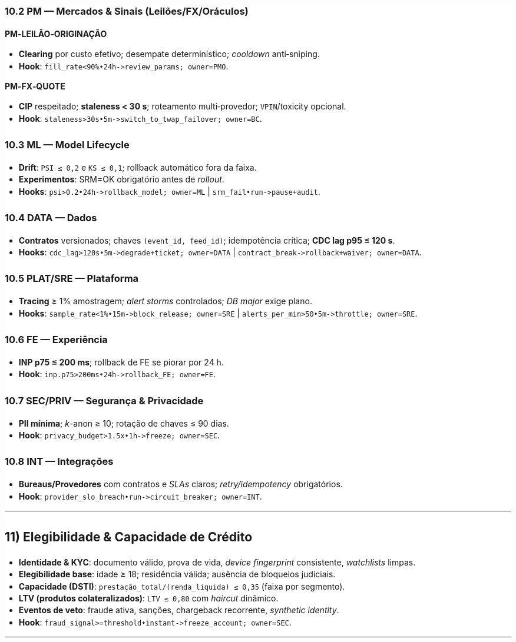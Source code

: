 ### 10.2 PM — Mercados & Sinais (Leilões/FX/Oráculos)
**PM‑LEILÃO‑ORIGINAÇÃO**  
- **Clearing** por custo efetivo; desempate determinístico; *cooldown* anti‑sniping.  
- **Hook**: `fill_rate<90%•24h->review_params; owner=PMO`.

**PM‑FX‑QUOTE**  
- **CIP** respeitado; **staleness < 30 s**; roteamento multi‑provedor; `VPIN`/toxicity opcional.  
- **Hook**: `staleness>30s•5m->switch_to_twap_failover; owner=BC`.

### 10.3 ML — Model Lifecycle
- **Drift**: `PSI ≤ 0,2` e `KS ≤ 0,1`; rollback automático fora da faixa.  
- **Experimentos**: SRM=OK obrigatório antes de *rollout*.  
- **Hooks**: `psi>0.2•24h->rollback_model; owner=ML` | `srm_fail•run->pause+audit`.

### 10.4 DATA — Dados
- **Contratos** versionados; chaves `(event_id, feed_id)`; idempotência crítica; **CDC lag p95 ≤ 120 s**.  
- **Hooks**: `cdc_lag>120s•5m->degrade+ticket; owner=DATA` | `contract_break->rollback+waiver; owner=DATA`.

### 10.5 PLAT/SRE — Plataforma
- **Tracing** ≥ 1% amostragem; *alert storms* controlados; *DB major* exige plano.  
- **Hooks**: `sample_rate<1%•15m->block_release; owner=SRE` | `alerts_per_min>50•5m->throttle; owner=SRE`.

### 10.6 FE — Experiência
- **INP p75 ≤ 200 ms**; rollback de FE se piorar por 24 h.  
- **Hook**: `inp.p75>200ms•24h->rollback_FE; owner=FE`.

### 10.7 SEC/PRIV — Segurança & Privacidade
- **PII mínima**; *k*-anon ≥ 10; rotação de chaves ≤ 90 dias.  
- **Hook**: `privacy_budget>1.5x•1h->freeze; owner=SEC`.

### 10.8 INT — Integrações
- **Bureaus/Provedores** com contratos e *SLAs* claros; *retry/idempotency* obrigatórios.  
- **Hook**: `provider_slo_breach•run->circuit_breaker; owner=INT`.

---

## 11) Elegibilidade & Capacidade de Crédito
- **Identidade & KYC**: documento válido, prova de vida, *device fingerprint* consistente, *watchlists* limpas.  
- **Elegibilidade base**: idade ≥ 18; residência válida; ausência de bloqueios judiciais.  
- **Capacidade (DSTI)**: `prestação_total/(renda_liquida) ≤ 0,35` (faixa por segmento).  
- **LTV (produtos colateralizados)**: `LTV ≤ 0,80` com *haircut* dinâmico.  
- **Eventos de veto**: fraude ativa, sanções, chargeback recorrente, *synthetic identity*.  
- **Hook**: `fraud_signal>=threshold•instant->freeze_account; owner=SEC`.

---
